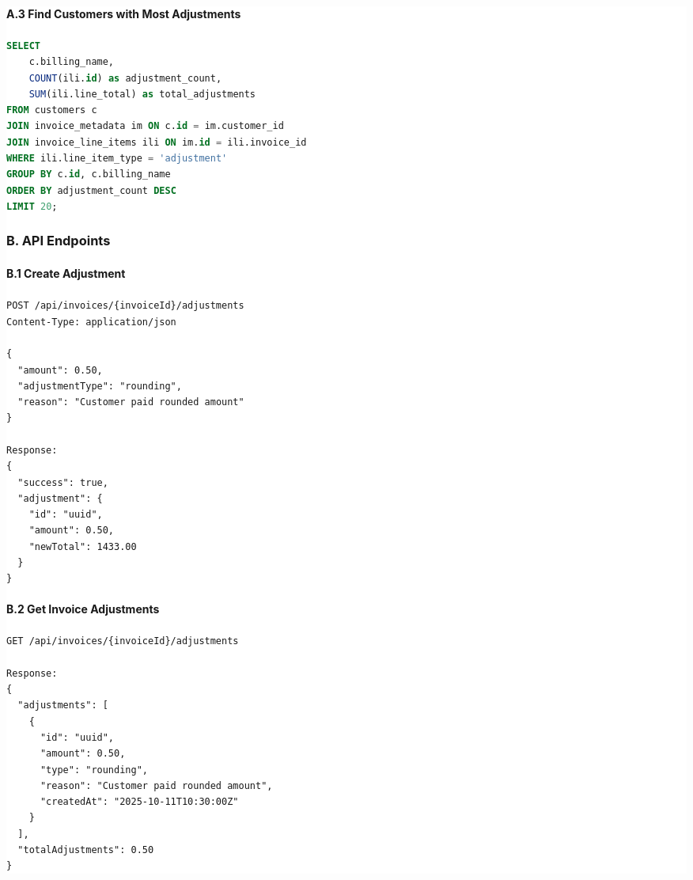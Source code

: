 #### A.3 Find Customers with Most Adjustments
```sql
SELECT
    c.billing_name,
    COUNT(ili.id) as adjustment_count,
    SUM(ili.line_total) as total_adjustments
FROM customers c
JOIN invoice_metadata im ON c.id = im.customer_id
JOIN invoice_line_items ili ON im.id = ili.invoice_id
WHERE ili.line_item_type = 'adjustment'
GROUP BY c.id, c.billing_name
ORDER BY adjustment_count DESC
LIMIT 20;
```

### B. API Endpoints

#### B.1 Create Adjustment
```
POST /api/invoices/{invoiceId}/adjustments
Content-Type: application/json

{
  "amount": 0.50,
  "adjustmentType": "rounding",
  "reason": "Customer paid rounded amount"
}

Response:
{
  "success": true,
  "adjustment": {
    "id": "uuid",
    "amount": 0.50,
    "newTotal": 1433.00
  }
}
```

#### B.2 Get Invoice Adjustments
```
GET /api/invoices/{invoiceId}/adjustments

Response:
{
  "adjustments": [
    {
      "id": "uuid",
      "amount": 0.50,
      "type": "rounding",
      "reason": "Customer paid rounded amount",
      "createdAt": "2025-10-11T10:30:00Z"
    }
  ],
  "totalAdjustments": 0.50
}
```
